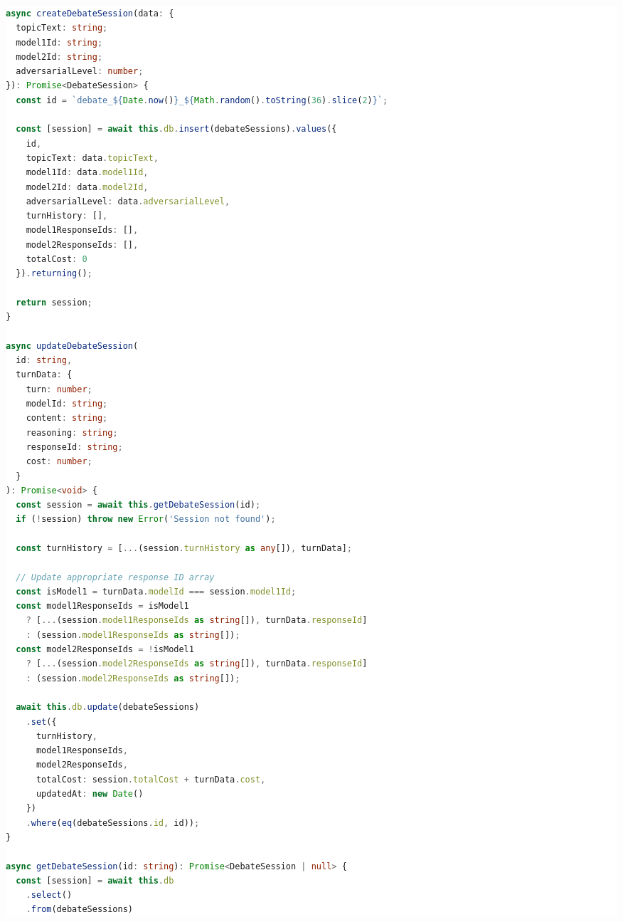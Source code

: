 ```typescript
async createDebateSession(data: {
  topicText: string;
  model1Id: string;
  model2Id: string;
  adversarialLevel: number;
}): Promise<DebateSession> {
  const id = `debate_${Date.now()}_${Math.random().toString(36).slice(2)}`;

  const [session] = await this.db.insert(debateSessions).values({
    id,
    topicText: data.topicText,
    model1Id: data.model1Id,
    model2Id: data.model2Id,
    adversarialLevel: data.adversarialLevel,
    turnHistory: [],
    model1ResponseIds: [],
    model2ResponseIds: [],
    totalCost: 0
  }).returning();

  return session;
}

async updateDebateSession(
  id: string,
  turnData: {
    turn: number;
    modelId: string;
    content: string;
    reasoning: string;
    responseId: string;
    cost: number;
  }
): Promise<void> {
  const session = await this.getDebateSession(id);
  if (!session) throw new Error('Session not found');

  const turnHistory = [...(session.turnHistory as any[]), turnData];

  // Update appropriate response ID array
  const isModel1 = turnData.modelId === session.model1Id;
  const model1ResponseIds = isModel1
    ? [...(session.model1ResponseIds as string[]), turnData.responseId]
    : (session.model1ResponseIds as string[]);
  const model2ResponseIds = !isModel1
    ? [...(session.model2ResponseIds as string[]), turnData.responseId]
    : (session.model2ResponseIds as string[]);

  await this.db.update(debateSessions)
    .set({
      turnHistory,
      model1ResponseIds,
      model2ResponseIds,
      totalCost: session.totalCost + turnData.cost,
      updatedAt: new Date()
    })
    .where(eq(debateSessions.id, id));
}

async getDebateSession(id: string): Promise<DebateSession | null> {
  const [session] = await this.db
    .select()
    .from(debateSessions)
```